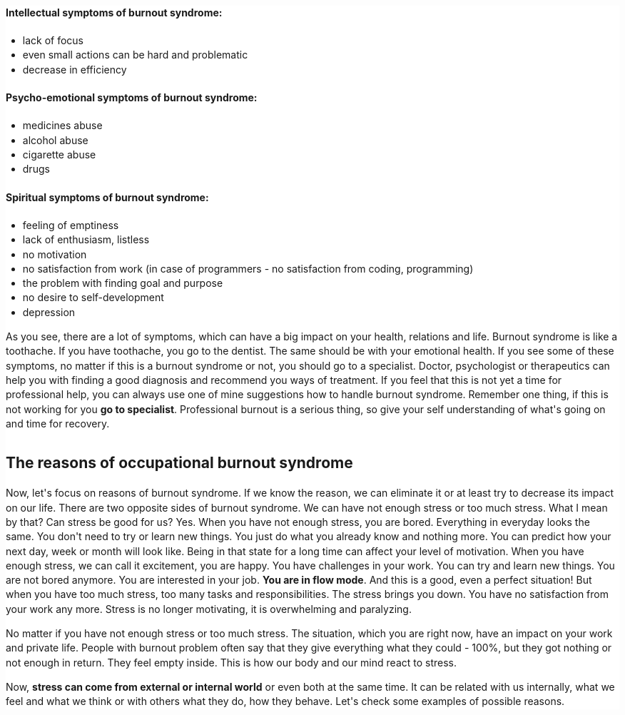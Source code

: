#### Intellectual symptoms of burnout syndrome:
- lack of focus
- even small actions can be hard and problematic
- decrease in efficiency

#### Psycho-emotional symptoms of burnout syndrome:
- medicines abuse
- alcohol abuse
- cigarette abuse
- drugs

#### Spiritual symptoms of burnout syndrome:
- feeling of emptiness
- lack of enthusiasm, listless
- no motivation
- no satisfaction from work (in case of programmers - no satisfaction from coding, programming)
- the problem with finding goal and purpose
- no desire to self-development
- depression

As you see, there are a lot of symptoms, which can have a big impact on your health, relations and life. Burnout syndrome is like a toothache. If you have toothache, you go to the dentist. The same should be with your emotional health. If you see some of these symptoms, no matter if this is a burnout syndrome or not, you should go to a specialist. Doctor, psychologist or therapeutics can help you with finding a good diagnosis and recommend you ways of treatment. If you feel that this is not yet a time for professional help, you can always use one of mine suggestions how to handle burnout syndrome. Remember one thing, if this is not working for you **go to specialist**. Professional burnout is a serious thing, so give your self understanding of what's going on and time for recovery.

## The reasons of occupational burnout syndrome

Now, let's focus on reasons of burnout syndrome. If we know the reason, we can eliminate it or at least try to decrease its impact on our life. There are two opposite sides of burnout syndrome. We can have not enough stress or too much stress. What I mean by that? Can stress be good for us? Yes. When you have not enough stress, you are bored. Everything in everyday looks the same. You don't need to try or learn new things. You just do what you already know and nothing more. You can predict how your next day, week or month will look like. Being in that state for a long time can affect your level of motivation. When you have enough stress, we can call it excitement, you are happy. You have challenges in your work. You can try and learn new things. You are not bored anymore. You are interested in your job. **You are in flow mode**. And this is a good, even a perfect situation! But when you have too much stress, too many tasks and responsibilities. The stress brings you down. You have no satisfaction from your work any more. Stress is no longer motivating, it is overwhelming and paralyzing.

No matter if you have not enough stress or too much stress. The situation, which you are right now, have an impact on your work and private life. People with burnout problem often say that they give everything what they could - 100%, but they got nothing or not enough in return. They feel empty inside. This is how our body and our mind react to stress.

Now, **stress can come from external or internal world** or even both at the same time. It can be related with us internally, what we feel and what we think or with others what they do, how they behave. Let's check some examples of possible reasons.
